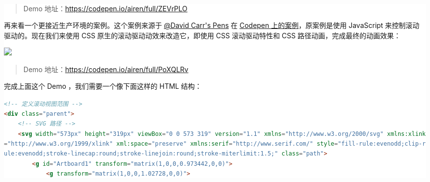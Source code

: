 

> Demo 地址：https://codepen.io/airen/full/ZEVrPLO

  


再来看一个更接近生产环境的案例。这个案例来源于 [@David Carr's Pens](https://codepen.io/daviddcarr) 在 [Codepen 上的案例](https://codepen.io/daviddcarr/full/vYWVwXq)，原案例是使用 JavaScript 来控制滚动驱动的。现在我们来使用 CSS 原生的滚动驱动动效来改造它，即使用 CSS 滚动驱动特性和 CSS 路径动画，完成最终的动画效果：

  


![](https://p3-juejin.byteimg.com/tos-cn-i-k3u1fbpfcp/beb04f44eee84e4bbf29a0b7cfbb8c46~tplv-k3u1fbpfcp-jj-mark:0:0:0:0:q75.image#?w=1010&h=532&s=6222041&e=gif&f=202&b=e6b258)

  


> Demo 地址：https://codepen.io/airen/full/PoXQLRv

  


完成上面这个 Demo ，我们需要一个像下面这样的 HTML 结构：

  


```HTML
<!-- 定义滚动视图范围 -->
<div class="parent">
    <!-- SVG 路径 -->
    <svg width="573px" height="319px" viewBox="0 0 573 319" version="1.1" xmlns="http://www.w3.org/2000/svg" xmlns:xlink="http://www.w3.org/1999/xlink" xml:space="preserve" xmlns:serif="http://www.serif.com/" style="fill-rule:evenodd;clip-rule:evenodd;stroke-linecap:round;stroke-linejoin:round;stroke-miterlimit:1.5;" class="path">
        <g id="Artboard1" transform="matrix(1,0,0,0.973442,0,0)">
            <g transform="matrix(1,0,0,1.02728,0,0)">
